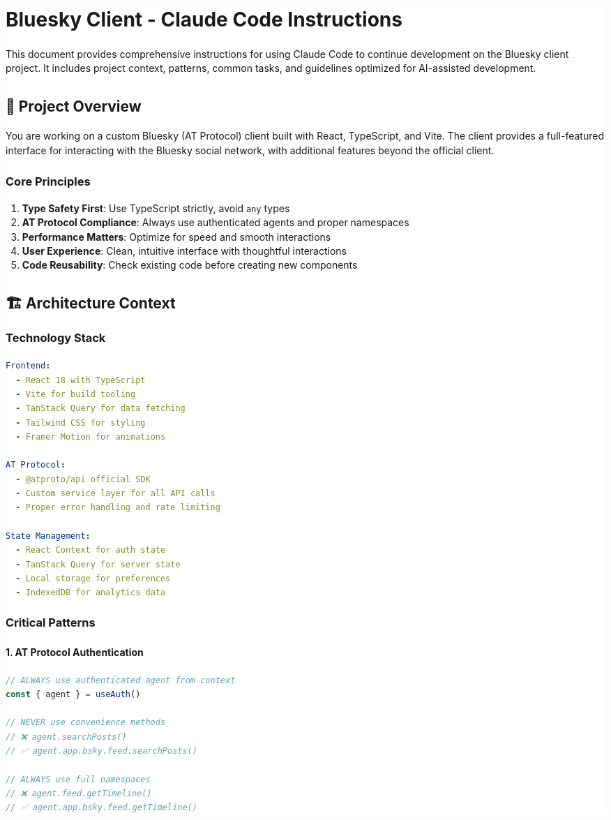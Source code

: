 # Bluesky Client - Claude Code Instructions

This document provides comprehensive instructions for using Claude Code to continue development on the Bluesky client project. It includes project context, patterns, common tasks, and guidelines optimized for AI-assisted development.

## 🎯 Project Overview

You are working on a custom Bluesky (AT Protocol) client built with React, TypeScript, and Vite. The client provides a full-featured interface for interacting with the Bluesky social network, with additional features beyond the official client.

### Core Principles
1. **Type Safety First**: Use TypeScript strictly, avoid `any` types
2. **AT Protocol Compliance**: Always use authenticated agents and proper namespaces
3. **Performance Matters**: Optimize for speed and smooth interactions
4. **User Experience**: Clean, intuitive interface with thoughtful interactions
5. **Code Reusability**: Check existing code before creating new components

## 🏗️ Architecture Context

### Technology Stack
```yaml
Frontend:
  - React 18 with TypeScript
  - Vite for build tooling
  - TanStack Query for data fetching
  - Tailwind CSS for styling
  - Framer Motion for animations

AT Protocol:
  - @atproto/api official SDK
  - Custom service layer for all API calls
  - Proper error handling and rate limiting

State Management:
  - React Context for auth state
  - TanStack Query for server state
  - Local storage for preferences
  - IndexedDB for analytics data
```

### Critical Patterns

#### 1. AT Protocol Authentication
```typescript
// ALWAYS use authenticated agent from context
const { agent } = useAuth()

// NEVER use convenience methods
// ❌ agent.searchPosts() 
// ✅ agent.app.bsky.feed.searchPosts()

// ALWAYS use full namespaces
// ❌ agent.feed.getTimeline()
// ✅ agent.app.bsky.feed.getTimeline()
```
